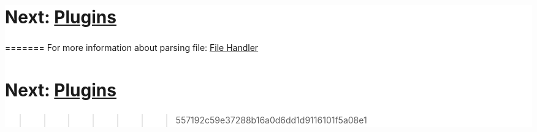 # Next: [Plugins](/ENG/ENG-09-1-File-Handler)
=======
For more information about parsing file: [File Handler](/ENG/ENG-09-1-File-Handler)

# Next: [Plugins](/ENG/ENG-09-1-File-Handler)
>>>>>>> 557192c59e37288b16a0d6dd1d9116101f5a08e1
